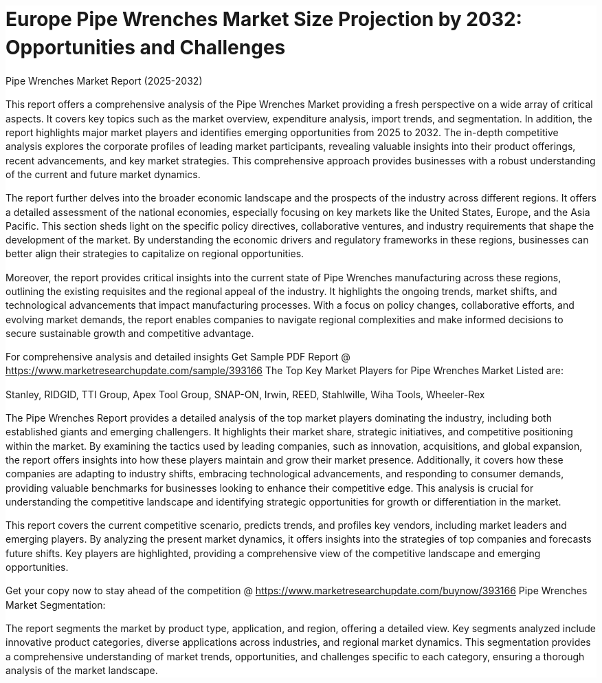 # Europe Pipe Wrenches Market Size Projection by 2032: Opportunities and Challenges

Pipe Wrenches Market Report (2025-2032)

This report offers a comprehensive analysis of the Pipe Wrenches Market providing a fresh perspective on a wide array of critical aspects. It covers key topics such as the market overview, expenditure analysis, import trends, and segmentation. In addition, the report highlights major market players and identifies emerging opportunities from 2025 to 2032. The in-depth competitive analysis explores the corporate profiles of leading market participants, revealing valuable insights into their product offerings, recent advancements, and key market strategies. This comprehensive approach provides businesses with a robust understanding of the current and future market dynamics.

The report further delves into the broader economic landscape and the prospects of the industry across different regions. It offers a detailed assessment of the national economies, especially focusing on key markets like the United States, Europe, and the Asia Pacific. This section sheds light on the specific policy directives, collaborative ventures, and industry requirements that shape the development of the market. By understanding the economic drivers and regulatory frameworks in these regions, businesses can better align their strategies to capitalize on regional opportunities.

Moreover, the report provides critical insights into the current state of Pipe Wrenches manufacturing across these regions, outlining the existing requisites and the regional appeal of the industry. It highlights the ongoing trends, market shifts, and technological advancements that impact manufacturing processes. With a focus on policy changes, collaborative efforts, and evolving market demands, the report enables companies to navigate regional complexities and make informed decisions to secure sustainable growth and competitive advantage.

For comprehensive analysis and detailed insights Get Sample PDF Report @ https://www.marketresearchupdate.com/sample/393166
The Top Key Market Players for Pipe Wrenches Market Listed are:

Stanley, RIDGID, TTI Group, Apex Tool Group, SNAP-ON, Irwin, REED, Stahlwille, Wiha Tools, Wheeler-Rex

The Pipe Wrenches Report provides a detailed analysis of the top market players dominating the industry, including both established giants and emerging challengers. It highlights their market share, strategic initiatives, and competitive positioning within the market. By examining the tactics used by leading companies, such as innovation, acquisitions, and global expansion, the report offers insights into how these players maintain and grow their market presence. Additionally, it covers how these companies are adapting to industry shifts, embracing technological advancements, and responding to consumer demands, providing valuable benchmarks for businesses looking to enhance their competitive edge. This analysis is crucial for understanding the competitive landscape and identifying strategic opportunities for growth or differentiation in the market.

This report covers the current competitive scenario, predicts trends, and profiles key vendors, including market leaders and emerging players. By analyzing the present market dynamics, it offers insights into the strategies of top companies and forecasts future shifts. Key players are highlighted, providing a comprehensive view of the competitive landscape and emerging opportunities.

Get your copy now to stay ahead of the competition @ https://www.marketresearchupdate.com/buynow/393166
Pipe Wrenches Market Segmentation:

The report segments the market by product type, application, and region, offering a detailed view. Key segments analyzed include innovative product categories, diverse applications across industries, and regional market dynamics. This segmentation provides a comprehensive understanding of market trends, opportunities, and challenges specific to each category, ensuring a thorough analysis of the market landscape.
